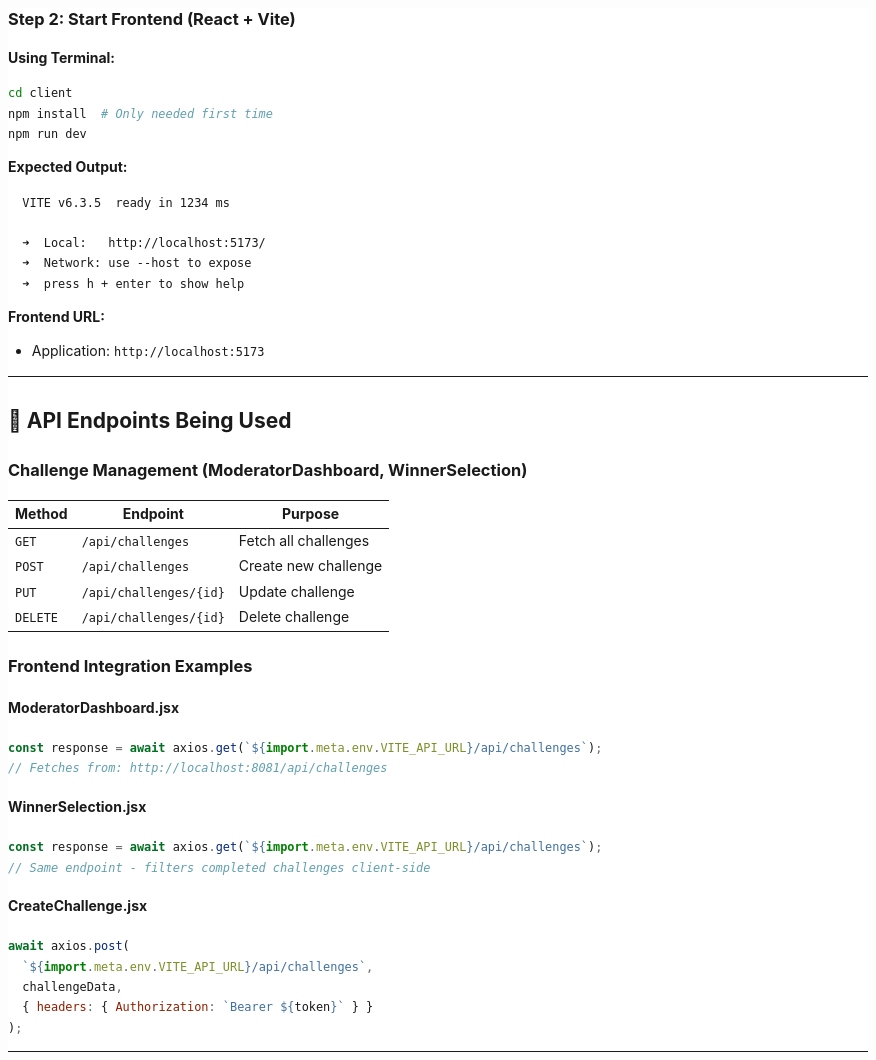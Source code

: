 ### Step 2: Start Frontend (React + Vite)

**Using Terminal:**
```bash
cd client
npm install  # Only needed first time
npm run dev
```

**Expected Output:**
```
  VITE v6.3.5  ready in 1234 ms

  ➜  Local:   http://localhost:5173/
  ➜  Network: use --host to expose
  ➜  press h + enter to show help
```

**Frontend URL:**
- Application: `http://localhost:5173`

---

## 🔌 API Endpoints Being Used

### Challenge Management (ModeratorDashboard, WinnerSelection)

| Method | Endpoint | Purpose |
|--------|----------|---------|
| `GET` | `/api/challenges` | Fetch all challenges |
| `POST` | `/api/challenges` | Create new challenge |
| `PUT` | `/api/challenges/{id}` | Update challenge |
| `DELETE` | `/api/challenges/{id}` | Delete challenge |

### Frontend Integration Examples

#### ModeratorDashboard.jsx
```javascript
const response = await axios.get(`${import.meta.env.VITE_API_URL}/api/challenges`);
// Fetches from: http://localhost:8081/api/challenges
```

#### WinnerSelection.jsx
```javascript
const response = await axios.get(`${import.meta.env.VITE_API_URL}/api/challenges`);
// Same endpoint - filters completed challenges client-side
```

#### CreateChallenge.jsx
```javascript
await axios.post(
  `${import.meta.env.VITE_API_URL}/api/challenges`,
  challengeData,
  { headers: { Authorization: `Bearer ${token}` } }
);
```

---